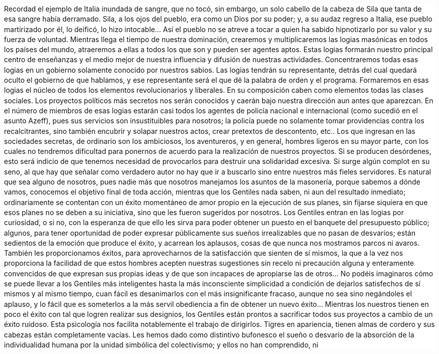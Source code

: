 Recordad el ejemplo de Italia inundada de sangre, que no tocó, sin embargo,
un solo cabello de la cabeza de Sila que tanta de esa sangre había
derramado. Sila, a los ojos del pueblo, era como un Dios por su poder; y, a
su audaz regreso a Italia, ese pueblo martirizado por él, lo deificó, lo
hizo intocable... Así el pueblo no se atreve a tocar a quien ha sabido
hipnotizarlo por su valor y su fuerza de voluntad.
Mientras llega el tiempo de nuestra dominación, crearemos y multiplicaremos
las logias masónicas en todos los países del mundo, atraeremos a ellas a
todos los que son y pueden ser agentes aptos. Estas logias formarán nuestro
principal centro de enseñanzas y el medio mejor de nuestra influencia y
difusión de nuestras actividades. Concentraremos todas esas logias en un
gobierno solamente conocido por nuestros sabios. Las logias tendrán su
representante, detrás del cual quedará oculto el gobierno de que hablamos, y
ese representante será el que dé la palabra de orden y el programa.
Formaremos en esas logias el núcleo de todos los elementos revolucionarios y
liberales.
En su composición caben como elementos todas las clases sociales.
Los proyectos políticos más secretos nos serán conocidos y caerán bajo
nuestra dirección aun antes que aparezcan. En el número de miembros de esas
logias estarán casi todos los agentes de policía nacional e internacional
(como sucedió en el asunto Azeff), pues sus servicios son insustituibles
para nosotros; la policía puede no solamente tomar providencias contra los
recalcitrantes, sino también encubrir y solapar nuestros actos, crear
pretextos de descontento, etc.. Los que ingresan en las sociedades secretas,
de ordinario son los ambiciosos, los aventureros, y en general, hombres
ligeros en su mayor parte, con los cuales no tendremos dificultad para
ponernos de acuerdo para la realización de nuestros proyectos.
Si se
producen desórdenes, esto será indicio de que tenemos necesidad de
provocarlos para destruir una solidaridad excesiva. Si surge algún complot
en su seno, al que hay que señalar como verdadero autor no hay que ir a
buscarlo sino entre nuestros más fieles servidores. Es natural que sea
alguno de nosotros, pues nadie más que nosotros manejamos los asuntos de la
masonería, porque sabemos a dónde vamos, conocemos el objetivo final de toda
acción, mientras que los Gentiles nada saben, ni aun del resultado
inmediato; ordinariamente se contentan con un éxito momentáneo de amor
propio en la ejecución de sus planes, sin fijarse siquiera en que esos
planes no se deben a su iniciativa, sino que les fueron sugeridos por
nosotros.
Los Gentiles entran en las logias por curiosidad, o si no, con la esperanza
de que ello les sirva para poder obtener un puesto en el banquete del
presupuesto público;
algunos, para tener oportunidad de poder expresar públicamente sus sueños
irrealizables que no pasan de desvaríos; están sedientos de la emoción que
produce el éxito, y acarrean los aplausos, cosas de que nunca nos mostramos
parcos ni avaros. También les proporcionamos éxitos, para aprovecharnos de
la satisfacción que sienten de sí mismos, la que a la vez nos proporciona la
facilidad de que estos hombres acepten nuestras sugestiones sin recelo ni
precaución alguna y enteramente convencidos de que expresan sus propias
ideas y de que son incapaces de apropiarse las de otros...
No podéis imaginaros cómo se puede llevar a los Gentiles más inteligentes
hasta la más inconsciente simplicidad a condición de dejarlos satisfechos de
sí mismos y al mismo tiempo, cuan fácil es desanimarlos con el más
insignificante fracaso, aunque no sea sino negándoles el aplauso, y lo fácil
que es someterlos a la más servil obediencia a fin de obtener un nuevo
éxito...
Mientras los nuestros tienen en poco el éxito con tal que logren realizar
sus designios, los Gentiles están prontos a sacrificar todos sus proyectos a
cambio de un éxito ruidoso. Esta psicología nos facilita notablemente el
trabajo de dirigirlos. Tigres en apariencia, tienen almas de cordero y sus
cabezas están completamente vacías.
Les hemos dado como distintivo bufonesco
el sueño o desvarío de la absorción de la individualidad humana por la
unidad simbólica del colectivismo; y ellos no han comprendido, ni